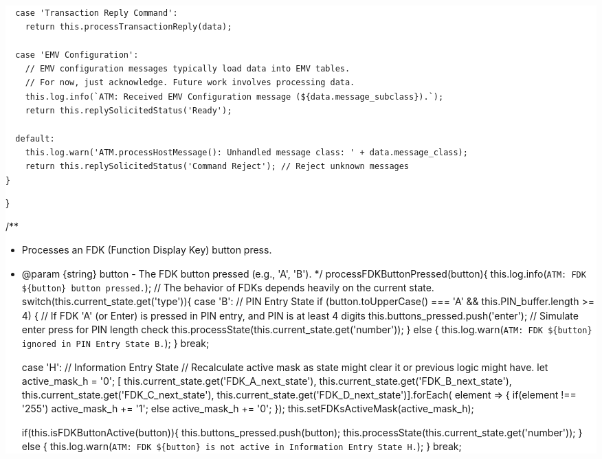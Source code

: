       case 'Transaction Reply Command':
        return this.processTransactionReply(data);
            
      case 'EMV Configuration':
        // EMV configuration messages typically load data into EMV tables.
        // For now, just acknowledge. Future work involves processing data.
        this.log.info(`ATM: Received EMV Configuration message (${data.message_subclass}).`);
        return this.replySolicitedStatus('Ready');

      default:
        this.log.warn('ATM.processHostMessage(): Unhandled message class: ' + data.message_class);
        return this.replySolicitedStatus('Command Reject'); // Reject unknown messages
    }
  }

  /**
   * Processes an FDK (Function Display Key) button press.
   * @param {string} button - The FDK button pressed (e.g., 'A', 'B').
   */
  processFDKButtonPressed(button){
    this.log.info(`ATM: FDK ${button} button pressed.`);
    // The behavior of FDKs depends heavily on the current state.
    switch(this.current_state.get('type')){
      case 'B': // PIN Entry State
        if (button.toUpperCase() === 'A' && this.PIN_buffer.length >= 4) {
          // If FDK 'A' (or Enter) is pressed in PIN entry, and PIN is at least 4 digits
          this.buttons_pressed.push('enter'); // Simulate enter press for PIN length check
          this.processState(this.current_state.get('number'));
        } else {
          this.log.warn(`ATM: FDK ${button} ignored in PIN Entry State B.`);
        }
        break;

      case 'H': // Information Entry State
        // Recalculate active mask as state might clear it or previous logic might have.
        let active_mask_h = '0';
        [ this.current_state.get('FDK_A_next_state'),
          this.current_state.get('FDK_B_next_state'),
          this.current_state.get('FDK_C_next_state'),
          this.current_state.get('FDK_D_next_state')].forEach( element => {
          if(element !== '255')
            active_mask_h += '1';
          else
            active_mask_h += '0';
        });
        this.setFDKsActiveMask(active_mask_h);

        if(this.isFDKButtonActive(button)){
          this.buttons_pressed.push(button);
          this.processState(this.current_state.get('number'));
        } else {
          this.log.warn(`ATM: FDK ${button} is not active in Information Entry State H.`);
        }
        break;
